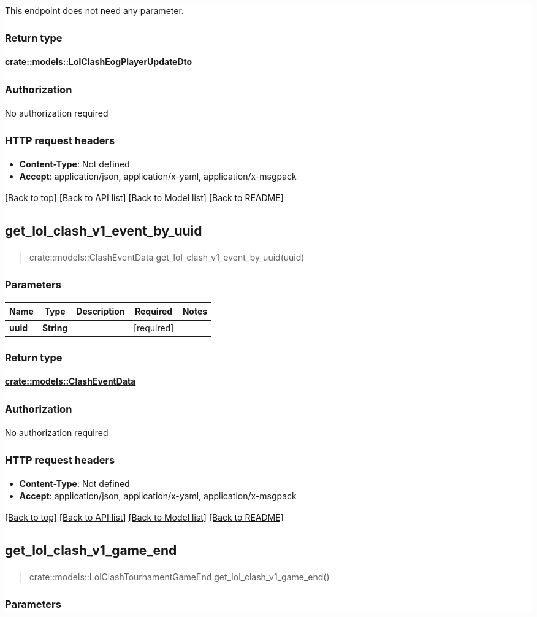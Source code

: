 This endpoint does not need any parameter.

### Return type

[**crate::models::LolClashEogPlayerUpdateDto**](LolClashEogPlayerUpdateDTO.md)

### Authorization

No authorization required

### HTTP request headers

- **Content-Type**: Not defined
- **Accept**: application/json, application/x-yaml, application/x-msgpack

[[Back to top]](#) [[Back to API list]](../README.md#documentation-for-api-endpoints) [[Back to Model list]](../README.md#documentation-for-models) [[Back to README]](../README.md)


## get_lol_clash_v1_event_by_uuid

> crate::models::ClashEventData get_lol_clash_v1_event_by_uuid(uuid)


### Parameters


Name | Type | Description  | Required | Notes
------------- | ------------- | ------------- | ------------- | -------------
**uuid** | **String** |  | [required] |

### Return type

[**crate::models::ClashEventData**](ClashEventData.md)

### Authorization

No authorization required

### HTTP request headers

- **Content-Type**: Not defined
- **Accept**: application/json, application/x-yaml, application/x-msgpack

[[Back to top]](#) [[Back to API list]](../README.md#documentation-for-api-endpoints) [[Back to Model list]](../README.md#documentation-for-models) [[Back to README]](../README.md)


## get_lol_clash_v1_game_end

> crate::models::LolClashTournamentGameEnd get_lol_clash_v1_game_end()


### Parameters
